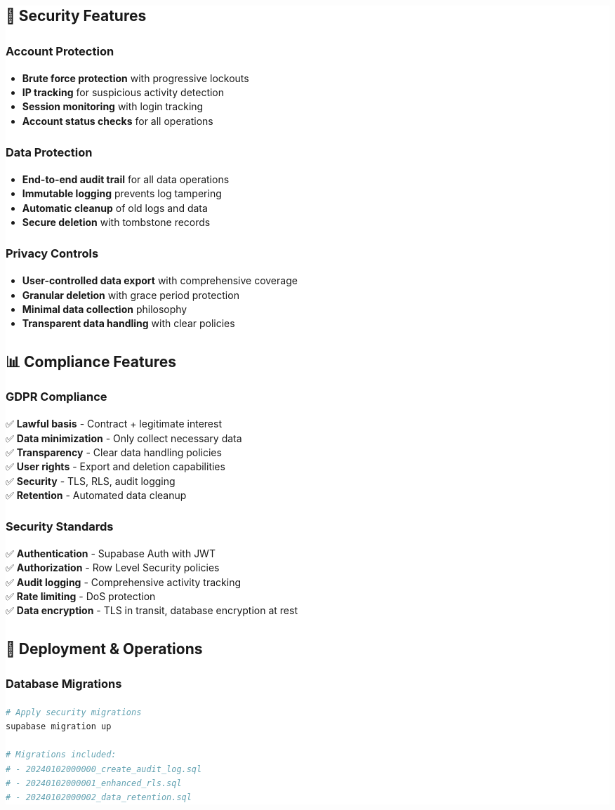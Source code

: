 ## 🔐 Security Features

### Account Protection
- **Brute force protection** with progressive lockouts
- **IP tracking** for suspicious activity detection
- **Session monitoring** with login tracking
- **Account status checks** for all operations

### Data Protection
- **End-to-end audit trail** for all data operations
- **Immutable logging** prevents log tampering
- **Automatic cleanup** of old logs and data
- **Secure deletion** with tombstone records

### Privacy Controls
- **User-controlled data export** with comprehensive coverage
- **Granular deletion** with grace period protection
- **Minimal data collection** philosophy
- **Transparent data handling** with clear policies

## 📊 Compliance Features

### GDPR Compliance
✅ **Lawful basis** - Contract + legitimate interest  
✅ **Data minimization** - Only collect necessary data  
✅ **Transparency** - Clear data handling policies  
✅ **User rights** - Export and deletion capabilities  
✅ **Security** - TLS, RLS, audit logging  
✅ **Retention** - Automated data cleanup  

### Security Standards
✅ **Authentication** - Supabase Auth with JWT  
✅ **Authorization** - Row Level Security policies  
✅ **Audit logging** - Comprehensive activity tracking  
✅ **Rate limiting** - DoS protection  
✅ **Data encryption** - TLS in transit, database encryption at rest  

## 🚀 Deployment & Operations

### Database Migrations
```bash
# Apply security migrations
supabase migration up

# Migrations included:
# - 20240102000000_create_audit_log.sql
# - 20240102000001_enhanced_rls.sql  
# - 20240102000002_data_retention.sql
```
